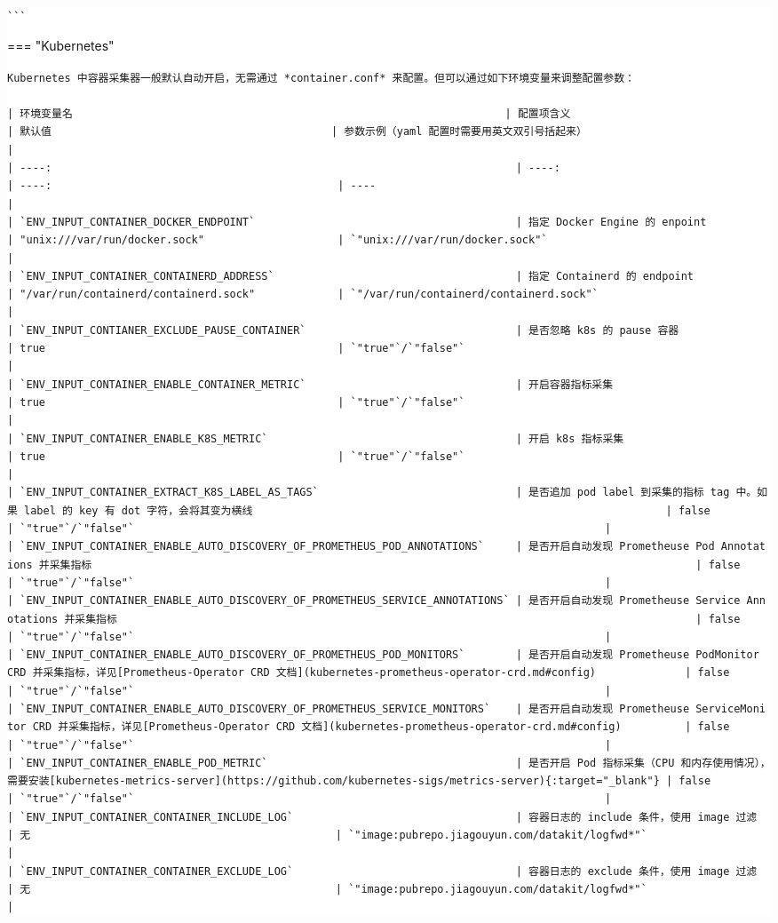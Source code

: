     ```

=== "Kubernetes"

    Kubernetes 中容器采集器一般默认自动开启，无需通过 *container.conf* 来配置。但可以通过如下环境变量来调整配置参数：
    
    | 环境变量名                                                                    | 配置项含义                                                                                                                                            | 默认值                                            | 参数示例（yaml 配置时需要用英文双引号括起来）                                               |
    | ----:                                                                         | ----:                                                                                                                                                 | ----:                                             | ----                                                                                        |
    | `ENV_INPUT_CONTAINER_DOCKER_ENDPOINT`                                         | 指定 Docker Engine 的 enpoint                                                                                                                         | "unix:///var/run/docker.sock"                     | `"unix:///var/run/docker.sock"`                                                             |
    | `ENV_INPUT_CONTAINER_CONTAINERD_ADDRESS`                                      | 指定 Containerd 的 endpoint                                                                                                                           | "/var/run/containerd/containerd.sock"             | `"/var/run/containerd/containerd.sock"`                                                     |
    | `ENV_INPUT_CONTIANER_EXCLUDE_PAUSE_CONTAINER`                                 | 是否忽略 k8s 的 pause 容器                                                                                                                            | true                                              | `"true"`/`"false"`                                                                          |
    | `ENV_INPUT_CONTAINER_ENABLE_CONTAINER_METRIC`                                 | 开启容器指标采集                                                                                                                                      | true                                              | `"true"`/`"false"`                                                                          |
    | `ENV_INPUT_CONTAINER_ENABLE_K8S_METRIC`                                       | 开启 k8s 指标采集                                                                                                                                     | true                                              | `"true"`/`"false"`                                                                          |
    | `ENV_INPUT_CONTAINER_EXTRACT_K8S_LABEL_AS_TAGS`                               | 是否追加 pod label 到采集的指标 tag 中。如果 label 的 key 有 dot 字符，会将其变为横线                                                                 | false                                             | `"true"`/`"false"`                                                                          |
    | `ENV_INPUT_CONTAINER_ENABLE_AUTO_DISCOVERY_OF_PROMETHEUS_POD_ANNOTATIONS`     | 是否开启自动发现 Prometheuse Pod Annotations 并采集指标                                                                                               | false                                             | `"true"`/`"false"`                                                                          |
    | `ENV_INPUT_CONTAINER_ENABLE_AUTO_DISCOVERY_OF_PROMETHEUS_SERVICE_ANNOTATIONS` | 是否开启自动发现 Prometheuse Service Annotations 并采集指标                                                                                           | false                                             | `"true"`/`"false"`                                                                          |
    | `ENV_INPUT_CONTAINER_ENABLE_AUTO_DISCOVERY_OF_PROMETHEUS_POD_MONITORS`        | 是否开启自动发现 Prometheuse PodMonitor CRD 并采集指标，详见[Prometheus-Operator CRD 文档](kubernetes-prometheus-operator-crd.md#config)              | false                                             | `"true"`/`"false"`                                                                          |
    | `ENV_INPUT_CONTAINER_ENABLE_AUTO_DISCOVERY_OF_PROMETHEUS_SERVICE_MONITORS`    | 是否开启自动发现 Prometheuse ServiceMonitor CRD 并采集指标，详见[Prometheus-Operator CRD 文档](kubernetes-prometheus-operator-crd.md#config)          | false                                             | `"true"`/`"false"`                                                                          |
    | `ENV_INPUT_CONTAINER_ENABLE_POD_METRIC`                                       | 是否开启 Pod 指标采集（CPU 和内存使用情况），需要安装[kubernetes-metrics-server](https://github.com/kubernetes-sigs/metrics-server){:target="_blank"} | false                                             | `"true"`/`"false"`                                                                          |
    | `ENV_INPUT_CONTAINER_CONTAINER_INCLUDE_LOG`                                   | 容器日志的 include 条件，使用 image 过滤                                                                                                              | 无                                                | `"image:pubrepo.jiagouyun.com/datakit/logfwd*"`                                             |
    | `ENV_INPUT_CONTAINER_CONTAINER_EXCLUDE_LOG`                                   | 容器日志的 exclude 条件，使用 image 过滤                                                                                                              | 无                                                | `"image:pubrepo.jiagouyun.com/datakit/logfwd*"`                                             |